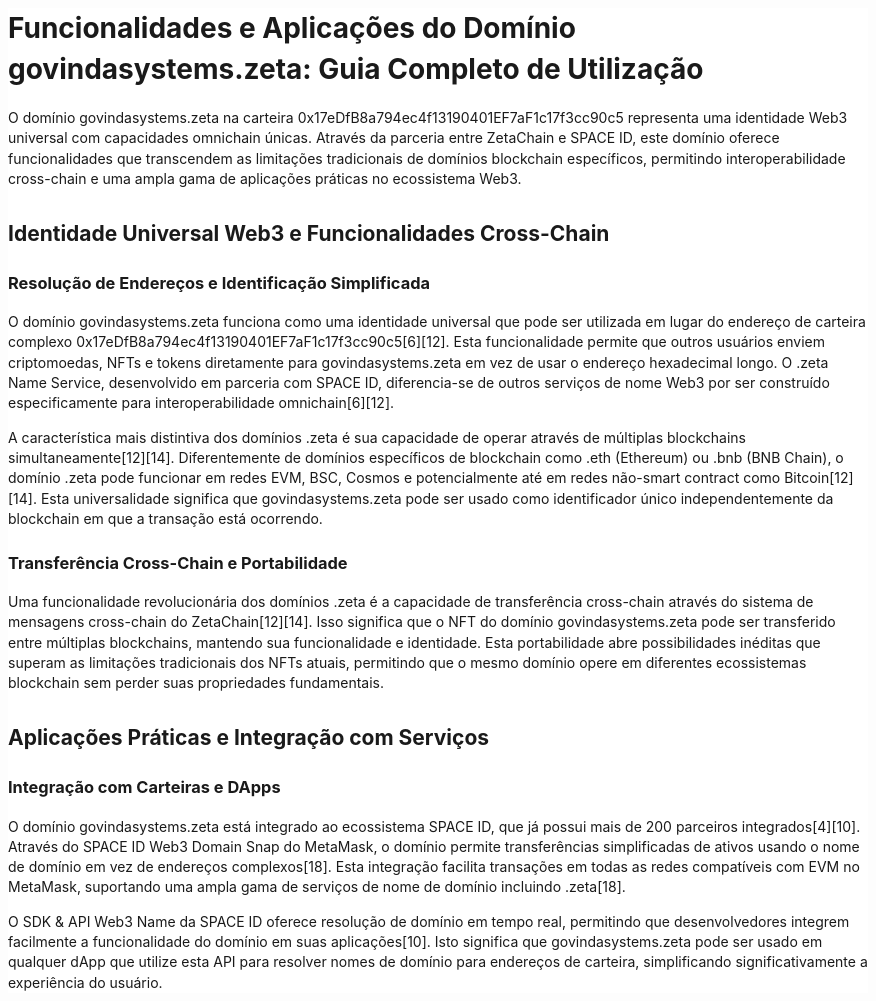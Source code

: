 
# Funcionalidades e Aplicações do Domínio govindasystems.zeta: Guia Completo de Utilização

O domínio govindasystems.zeta na carteira 0x17eDfB8a794ec4f13190401EF7aF1c17f3cc90c5 representa uma identidade Web3 universal com capacidades omnichain únicas. Através da parceria entre ZetaChain e SPACE ID, este domínio oferece funcionalidades que transcendem as limitações tradicionais de domínios blockchain específicos, permitindo interoperabilidade cross-chain e uma ampla gama de aplicações práticas no ecossistema Web3.

## Identidade Universal Web3 e Funcionalidades Cross-Chain

### Resolução de Endereços e Identificação Simplificada

O domínio govindasystems.zeta funciona como uma identidade universal que pode ser utilizada em lugar do endereço de carteira complexo 0x17eDfB8a794ec4f13190401EF7aF1c17f3cc90c5[6][12]. Esta funcionalidade permite que outros usuários enviem criptomoedas, NFTs e tokens diretamente para govindasystems.zeta em vez de usar o endereço hexadecimal longo. O .zeta Name Service, desenvolvido em parceria com SPACE ID, diferencia-se de outros serviços de nome Web3 por ser construído especificamente para interoperabilidade omnichain[6][12].

A característica mais distintiva dos domínios .zeta é sua capacidade de operar através de múltiplas blockchains simultaneamente[12][14]. Diferentemente de domínios específicos de blockchain como .eth (Ethereum) ou .bnb (BNB Chain), o domínio .zeta pode funcionar em redes EVM, BSC, Cosmos e potencialmente até em redes não-smart contract como Bitcoin[12][14]. Esta universalidade significa que govindasystems.zeta pode ser usado como identificador único independentemente da blockchain em que a transação está ocorrendo.

### Transferência Cross-Chain e Portabilidade

Uma funcionalidade revolucionária dos domínios .zeta é a capacidade de transferência cross-chain através do sistema de mensagens cross-chain do ZetaChain[12][14]. Isso significa que o NFT do domínio govindasystems.zeta pode ser transferido entre múltiplas blockchains, mantendo sua funcionalidade e identidade. Esta portabilidade abre possibilidades inéditas que superam as limitações tradicionais dos NFTs atuais, permitindo que o mesmo domínio opere em diferentes ecossistemas blockchain sem perder suas propriedades fundamentais.

## Aplicações Práticas e Integração com Serviços

### Integração com Carteiras e DApps

O domínio govindasystems.zeta está integrado ao ecossistema SPACE ID, que já possui mais de 200 parceiros integrados[4][10]. Através do SPACE ID Web3 Domain Snap do MetaMask, o domínio permite transferências simplificadas de ativos usando o nome de domínio em vez de endereços complexos[18]. Esta integração facilita transações em todas as redes compatíveis com EVM no MetaMask, suportando uma ampla gama de serviços de nome de domínio incluindo .zeta[18].

O SDK & API Web3 Name da SPACE ID oferece resolução de domínio em tempo real, permitindo que desenvolvedores integrem facilmente a funcionalidade do domínio em suas aplicações[10]. Isto significa que govindasystems.zeta pode ser usado em qualquer dApp que utilize esta API para resolver nomes de domínio para endereços de carteira, simplificando significativamente a experiência do usuário.
